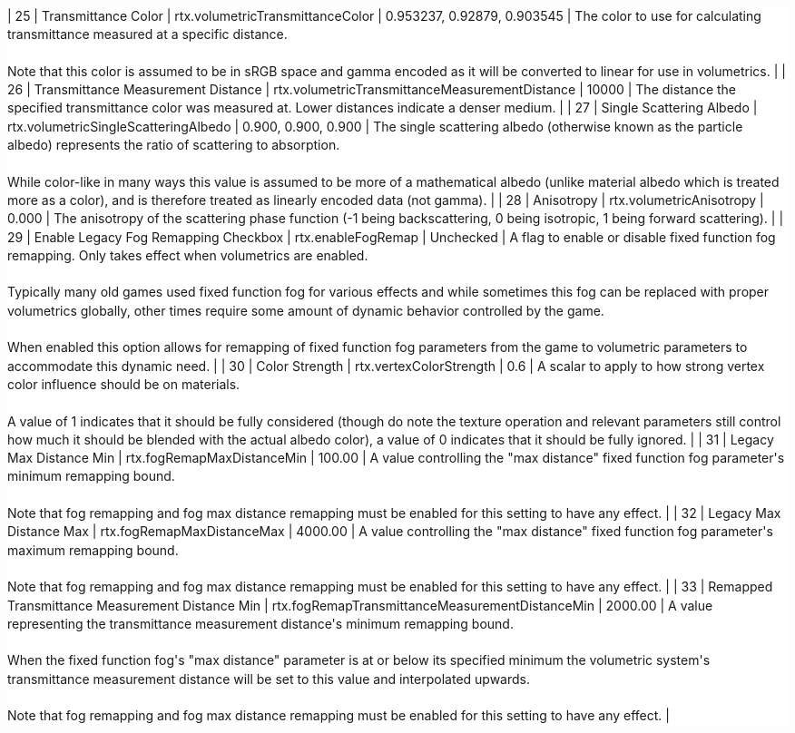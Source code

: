 | 25      | Transmittance Color                             | rtx.volumetricTransmittanceColor                   | 0.953237, 0.92879, 0.903545 | The color to use for calculating transmittance measured at a specific distance.<br><br>Note that this color is assumed to be in sRGB space and gamma encoded as it will be converted to linear for use in volumetrics.                                                                                                                                                                                                                                                                                          |
| 26      | Transmittance Measurement Distance              | rtx.volumetricTransmittanceMeasurementDistance     | 10000                       | The distance the specified transmittance color was measured at. Lower distances indicate a denser medium.                                                                                                                                                                                                                                                                                                                                                                                                       |
| 27      | Single Scattering Albedo                        | rtx.volumetricSingleScatteringAlbedo               | 0.900, 0.900, 0.900         | The single scattering albedo (otherwise known as the particle albedo) represents the ratio of scattering to absorption.<br><br>While color-like in many ways this value is assumed to be more of a mathematical albedo (unlike material albedo which is treated more as a color), and is therefore treated as linearly encoded data (not gamma).                                                                                                                                                                |
| 28      | Anisotropy                                      | rtx.volumetricAnisotropy                           | 0.000                       | The anisotropy of the scattering phase function (-1 being backscattering, 0 being isotropic, 1 being forward scattering).                                                                                                                                                                                                                                                                                                                                                                                       |
| 29      | Enable Legacy Fog Remapping Checkbox            | rtx.enableFogRemap                                 | Unchecked                   | A flag to enable or disable fixed function fog remapping. Only takes effect when volumetrics are enabled.<br><br>Typically many old games used fixed function fog for various effects and while sometimes this fog can be replaced with proper volumetrics globally, other times require some amount of dynamic behavior controlled by the game.<br><br>When enabled this option allows for remapping of fixed function fog parameters from the game to volumetric parameters to accommodate this dynamic need. |
| 30      | Color Strength                                  | rtx.vertexColorStrength                            | 0.6                         | A scalar to apply to how strong vertex color influence should be on materials.<br><br>A value of 1 indicates that it should be fully considered (though do note the texture operation and relevant parameters still control how much it should be blended with the actual albedo color), a value of 0 indicates that it should be fully ignored.                                                                                                                                                                |
| 31      | Legacy Max Distance Min                         | rtx.fogRemapMaxDistanceMin                         | 100.00                      | A value controlling the "max distance" fixed function fog parameter's minimum remapping bound.<br><br>Note that fog remapping and fog max distance remapping must be enabled for this setting to have any effect.                                                                                                                                                                                                                                                                                               |
| 32      | Legacy Max Distance Max                         | rtx.fogRemapMaxDistanceMax                         | 4000.00                     | A value controlling the "max distance" fixed function fog parameter's maximum remapping bound.<br><br>Note that fog remapping and fog max distance remapping must be enabled for this setting to have any effect.                                                                                                                                                                                                                                                                                               |
| 33      | Remapped Transmittance Measurement Distance Min | rtx.fogRemapTransmittanceMeasurementDistanceMin    | 2000.00                     | A value representing the transmittance measurement distance's minimum remapping bound.<br><br>When the fixed function fog's "max distance" parameter is at or below its specified minimum the volumetric system's transmittance measurement distance will be set to this value and interpolated upwards.<br><br>Note that fog remapping and fog max distance remapping must be enabled for this setting to have any effect.                                                                                     |